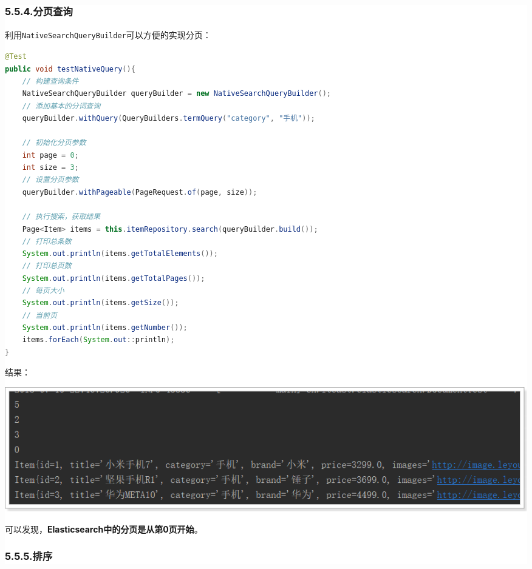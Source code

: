 

### 5.5.4.分页查询

利用`NativeSearchQueryBuilder`可以方便的实现分页：

```java
@Test
public void testNativeQuery(){
    // 构建查询条件
    NativeSearchQueryBuilder queryBuilder = new NativeSearchQueryBuilder();
    // 添加基本的分词查询
    queryBuilder.withQuery(QueryBuilders.termQuery("category", "手机"));

    // 初始化分页参数
    int page = 0;
    int size = 3;
    // 设置分页参数
    queryBuilder.withPageable(PageRequest.of(page, size));

    // 执行搜索，获取结果
    Page<Item> items = this.itemRepository.search(queryBuilder.build());
    // 打印总条数
    System.out.println(items.getTotalElements());
    // 打印总页数
    System.out.println(items.getTotalPages());
    // 每页大小
    System.out.println(items.getSize());
    // 当前页
    System.out.println(items.getNumber());
    items.forEach(System.out::println);
}
```

结果：

![1532011610028](assets/1532011610028.png)

可以发现，**Elasticsearch中的分页是从第0页开始**。



### 5.5.5.排序
